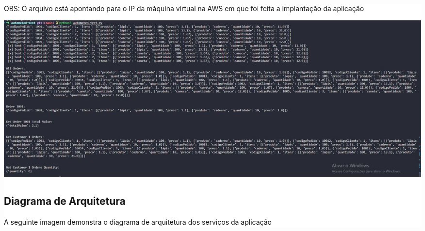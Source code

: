OBS: O arquivo está apontando para o IP da máquina virtual na AWS em que foi feita a implantação da aplicação

![automated-tests](./readme-assets/automated-tests.jpg)

## Diagrama de Arquitetura

A seguinte imagem demonstra o diagrama de arquitetura dos serviços da aplicação
